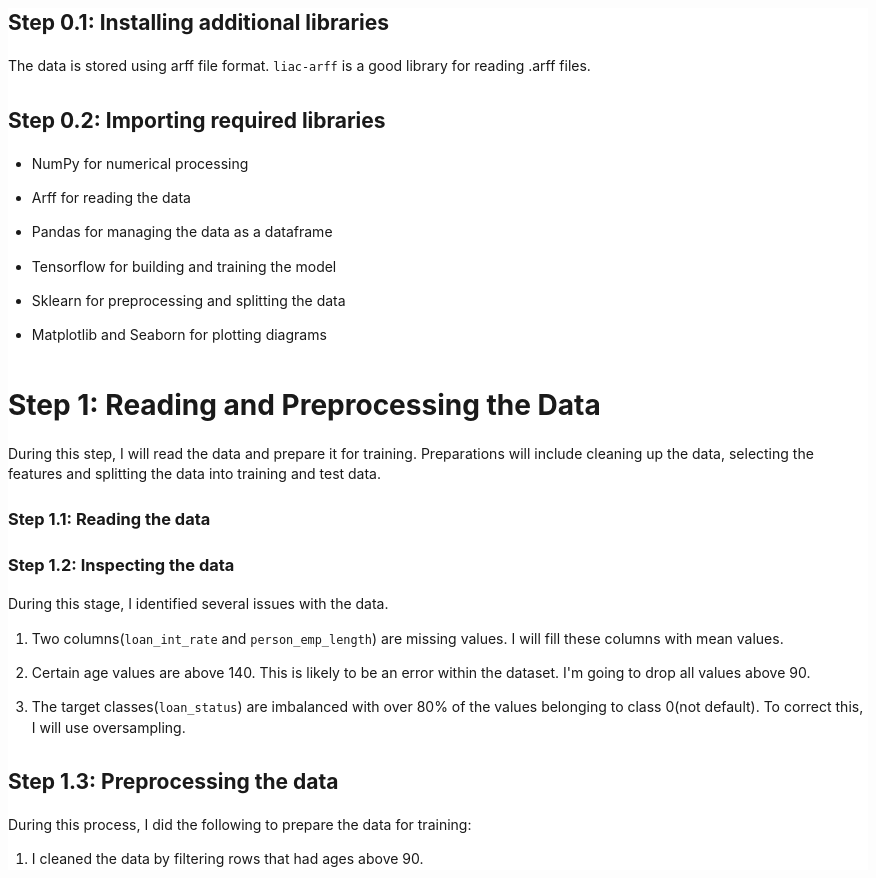 


## Step 0.1: Installing additional libraries

The data is stored using arff file format. `liac-arff` is a good library for reading .arff files.

## Step 0.2: Importing required libraries



- NumPy for numerical processing

- Arff for reading the data

- Pandas for managing the data as a dataframe

- Tensorflow for building and training the model

- Sklearn for preprocessing and splitting the data

- Matplotlib and Seaborn for plotting diagrams

# Step 1: Reading and Preprocessing the Data



During this step, I will read the data and prepare it for training. Preparations will include cleaning up the data, selecting the features and splitting the data into training and test data.

### Step 1.1: Reading the data

### Step 1.2: Inspecting the data



During this stage, I identified several issues with the data.



1. Two columns(`loan_int_rate` and `person_emp_length`) are missing values. I will fill these columns with mean values.



2. Certain age values are above 140. This is likely to be an error within the dataset. I'm going to drop all values above 90.





3. The target classes(`loan_status`) are imbalanced with over 80% of the values belonging to class 0(not default). To correct this, I will use oversampling.

## Step 1.3: Preprocessing the data



During this process, I did the following to prepare the data for training:

1. I cleaned the data by filtering rows that had ages above 90.
